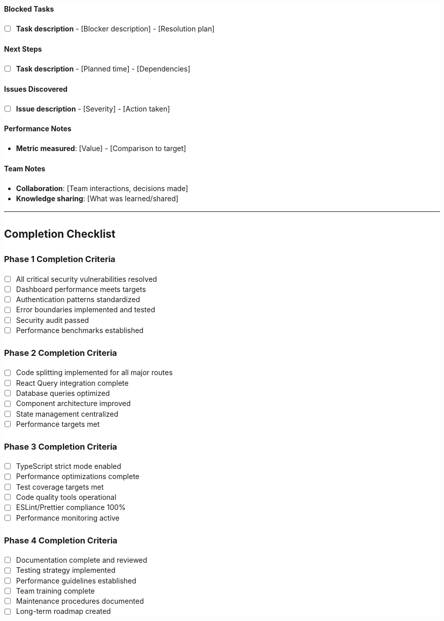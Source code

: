 #### Blocked Tasks
- [ ] **Task description** - [Blocker description] - [Resolution plan]

#### Next Steps
- [ ] **Task description** - [Planned time] - [Dependencies]

#### Issues Discovered
- [ ] **Issue description** - [Severity] - [Action taken]

#### Performance Notes
- **Metric measured**: [Value] - [Comparison to target]

#### Team Notes
- **Collaboration**: [Team interactions, decisions made]
- **Knowledge sharing**: [What was learned/shared]

---

## Completion Checklist

### Phase 1 Completion Criteria
- [ ] All critical security vulnerabilities resolved
- [ ] Dashboard performance meets targets
- [ ] Authentication patterns standardized
- [ ] Error boundaries implemented and tested
- [ ] Security audit passed
- [ ] Performance benchmarks established

### Phase 2 Completion Criteria
- [ ] Code splitting implemented for all major routes
- [ ] React Query integration complete
- [ ] Database queries optimized
- [ ] Component architecture improved
- [ ] State management centralized
- [ ] Performance targets met

### Phase 3 Completion Criteria
- [ ] TypeScript strict mode enabled
- [ ] Performance optimizations complete
- [ ] Test coverage targets met
- [ ] Code quality tools operational
- [ ] ESLint/Prettier compliance 100%
- [ ] Performance monitoring active

### Phase 4 Completion Criteria
- [ ] Documentation complete and reviewed
- [ ] Testing strategy implemented
- [ ] Performance guidelines established
- [ ] Team training complete
- [ ] Maintenance procedures documented
- [ ] Long-term roadmap created
